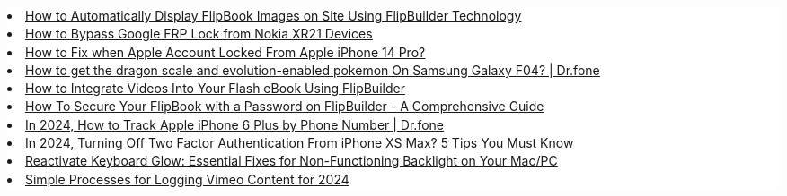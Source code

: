 <li><a href="https://win-awesome.techidaily.com/how-to-automatically-display-flipbook-images-on-site-using-flipbuilder-technology/"><u>How to Automatically Display FlipBook Images on Site Using FlipBuilder Technology</u></a></li>
<li><a href="https://android-frp.techidaily.com/how-to-bypass-google-frp-lock-from-nokia-xr21-devices-by-drfone-android/"><u>How to Bypass Google FRP Lock from Nokia XR21 Devices</u></a></li>
<li><a href="https://apple-account.techidaily.com/how-to-fix-when-apple-account-locked-from-apple-iphone-14-pro-by-drfone-ios/"><u>How to Fix when Apple Account Locked From Apple iPhone 14 Pro?</u></a></li>
<li><a href="https://android-pokemon-go.techidaily.com/how-to-get-the-dragon-scale-and-evolution-enabled-pokemon-on-samsung-galaxy-f04-drfone-by-drfone-virtual-android/"><u>How to get the dragon scale and evolution-enabled pokemon On Samsung Galaxy F04? | Dr.fone</u></a></li>
<li><a href="https://win-awesome.techidaily.com/how-to-integrate-videos-into-your-flash-ebook-using-flipbuilder/"><u>How to Integrate Videos Into Your Flash eBook Using FlipBuilder</u></a></li>
<li><a href="https://win-awesome.techidaily.com/how-to-secure-your-flipbook-with-a-password-on-flipbuilder-a-comprehensive-guide/"><u>How To Secure Your FlipBook with a Password on FlipBuilder - A Comprehensive Guide</u></a></li>
<li><a href="https://ios-location-track.techidaily.com/in-2024-how-to-track-apple-iphone-6-plus-by-phone-number-drfone-by-drfone-virtual-ios/"><u>In 2024, How to Track Apple iPhone 6 Plus by Phone Number | Dr.fone</u></a></li>
<li><a href="https://apple-account.techidaily.com/in-2024-turning-off-two-factor-authentication-from-iphone-xs-max-5-tips-you-must-know-by-drfone-ios/"><u>In 2024, Turning Off Two Factor Authentication From iPhone XS Max? 5 Tips You Must Know</u></a></li>
<li><a href="https://win-howtos.techidaily.com/reactivate-keyboard-glow-essential-fixes-for-non-functioning-backlight-on-your-macpc/"><u>Reactivate Keyboard Glow: Essential Fixes for Non-Functioning Backlight on Your Mac/PC</u></a></li>
<li><a href="https://screen-mirroring-recording.techidaily.com/simple-processes-for-logging-vimeo-content-for-2024/"><u>Simple Processes for Logging Vimeo Content for 2024</u></a></li>
</ul></div>

